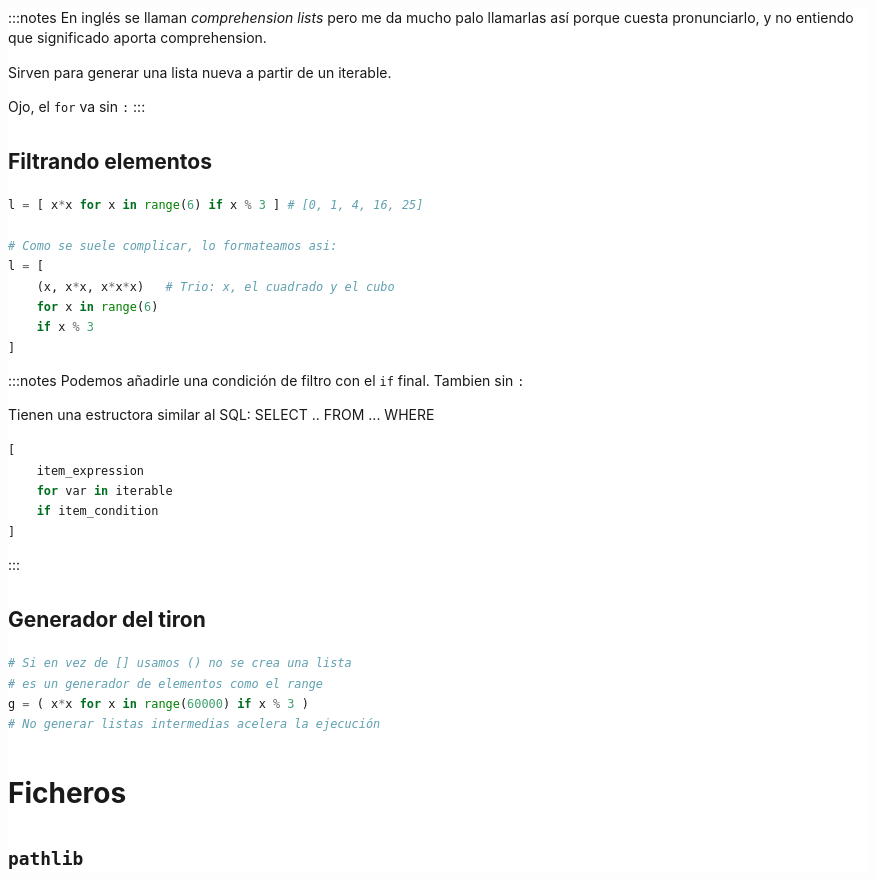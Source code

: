 :::notes
En inglés se llaman _comprehension lists_
pero me da mucho palo llamarlas así
porque cuesta pronunciarlo, y no entiendo que significado aporta comprehension.

Sirven para generar una lista nueva a partir de un iterable.

Ojo, el `for` va sin `:`
:::

## Filtrando elementos

```python
l = [ x*x for x in range(6) if x % 3 ] # [0, 1, 4, 16, 25]

# Como se suele complicar, lo formateamos asi:
l = [
	(x, x*x, x*x*x)   # Trio: x, el cuadrado y el cubo
	for x in range(6)
	if x % 3
]
```

:::notes
Podemos añadirle una condición de filtro con el `if` final.
Tambien sin `:`

Tienen una estructora similar al SQL:
SELECT .. FROM ... WHERE

```python
[
	item_expression
	for var in iterable
	if item_condition
]
```
:::

## Generador del tiron

```python
# Si en vez de [] usamos () no se crea una lista
# es un generador de elementos como el range
g = ( x*x for x in range(60000) if x % 3 )
# No generar listas intermedias acelera la ejecución
```


# Ficheros

## `pathlib`
